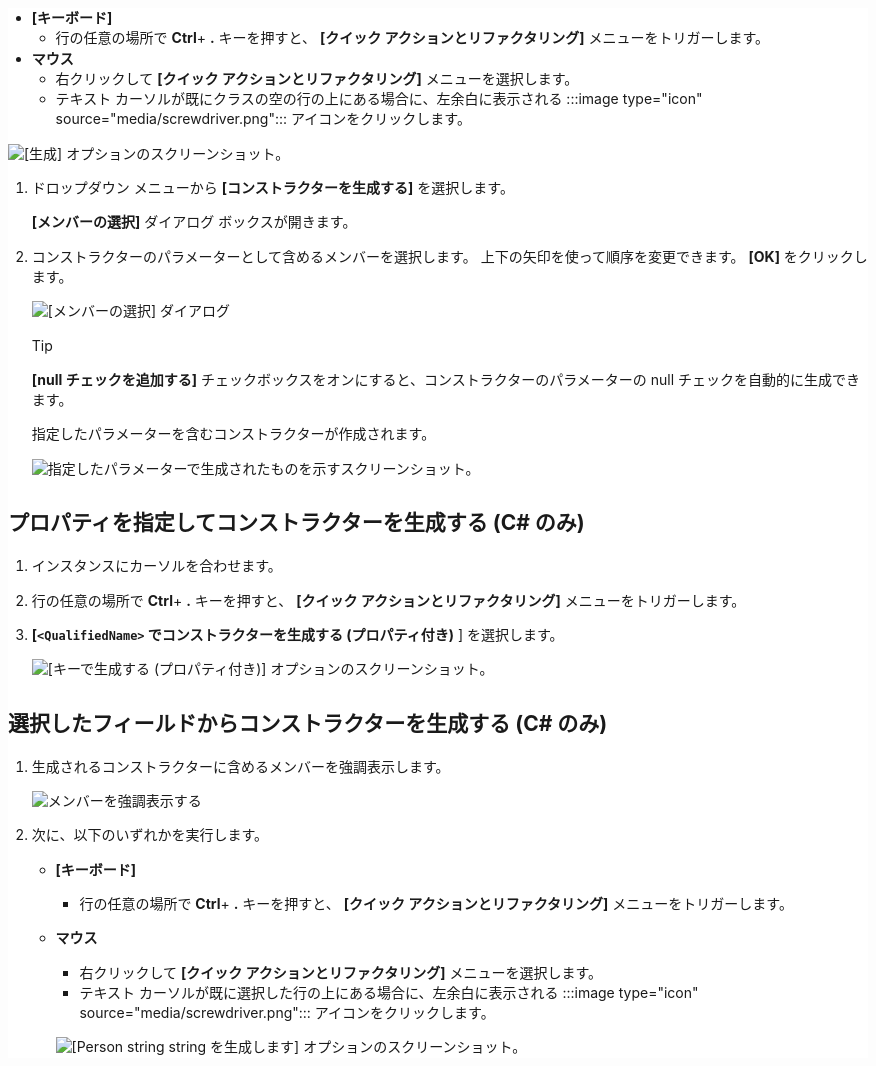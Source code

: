    - **[キーボード]**
      - 行の任意の場所で **Ctrl**+ **.** キーを押すと、 **[クイック アクションとリファクタリング]** メニューをトリガーします。
   - **マウス**
      - 右クリックして **[クイック アクションとリファクタリング]** メニューを選択します。
      - テキスト カーソルが既にクラスの空の行の上にある場合に、左余白に表示される :::image type="icon" source="media/screwdriver.png"::: アイコンをクリックします。

   ![[生成] オプションのスクリーンショット。](media/constructor1-preview-cs.png)

1. ドロップダウン メニューから **[コンストラクターを生成する]** を選択します。

   **[メンバーの選択]** ダイアログ ボックスが開きます。

1. コンストラクターのパラメーターとして含めるメンバーを選択します。 上下の矢印を使って順序を変更できます。 **[OK]** をクリックします。

   ![[メンバーの選択] ダイアログ](media/constructor1-dialog-cs.png)

   > [!TIP]
   > **[null チェックを追加する]** チェックボックスをオンにすると、コンストラクターのパラメーターの null チェックを自動的に生成できます。

   指定したパラメーターを含むコンストラクターが作成されます。

   ![指定したパラメーターで生成されたものを示すスクリーンショット。](media/constructor1-result-cs.png)

## <a name="generate-constructor-with-properties-c-only"></a><a id = "with"></a> プロパティを指定してコンストラクターを生成する (C# のみ)

1. インスタンスにカーソルを合わせます。

2. 行の任意の場所で **Ctrl**+ **.** キーを押すと、 **[クイック アクションとリファクタリング]** メニューをトリガーします。

3. **[`<QualifiedName>` でコンストラクターを生成する (プロパティ付き)** ] を選択します。

   ![[キーで生成する (プロパティ付き)] オプションのスクリーンショット。](media/generate-constructor-with-properties.png)

## <a name="generate-constructor-from-selected-fields-c-only"></a><a id="selection"></a> 選択したフィールドからコンストラクターを生成する (C# のみ)

1. 生成されるコンストラクターに含めるメンバーを強調表示します。

   ![メンバーを強調表示する](media/constructor2-highlight-cs.png)

1. 次に、以下のいずれかを実行します。

   - **[キーボード]**
      - 行の任意の場所で **Ctrl**+ **.** キーを押すと、 **[クイック アクションとリファクタリング]** メニューをトリガーします。
   - **マウス**
      - 右クリックして **[クイック アクションとリファクタリング]** メニューを選択します。
      - テキスト カーソルが既に選択した行の上にある場合に、左余白に表示される :::image type="icon" source="media/screwdriver.png"::: アイコンをクリックします。

      ![[Person string string を生成します] オプションのスクリーンショット。](media/constructor2-preview-cs.png)
